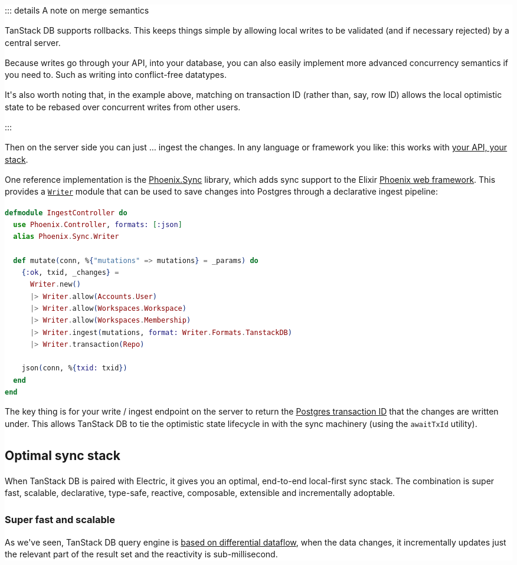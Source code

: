 ::: details A note on merge semantics

TanStack DB supports rollbacks. This keeps things simple by allowing local writes to be validated (and if necessary rejected) by a central server.

Because writes go through your API, into your database, you can also easily implement more advanced concurrency semantics if you need to. Such as writing into conflict-free datatypes.

It's also worth noting that, in the example above, matching on transaction ID (rather than, say, row ID) allows the local optimistic state to be rebased over concurrent writes from other users.

:::

Then on the server side you can just … ingest the changes. In any language or framework you like: this works with [your API, your stack](/blog/2024/11/21/local-first-with-your-existing-api).

One reference implementation is the [Phoenix.Sync](https://hexdocs.pm/phoenix_sync) library, which adds sync support to the Elixir [Phoenix web framework](https://www.phoenixframework.org/). This provides a [`Writer`](https://hexdocs.pm/phoenix_sync/Phoenix.Sync.Writer.html) module that can be used to save changes into Postgres through a declarative ingest pipeline:

```elixir
defmodule IngestController do
  use Phoenix.Controller, formats: [:json]
  alias Phoenix.Sync.Writer

  def mutate(conn, %{"mutations" => mutations} = _params) do
    {:ok, txid, _changes} =
      Writer.new()
      |> Writer.allow(Accounts.User)
      |> Writer.allow(Workspaces.Workspace)
      |> Writer.allow(Workspaces.Membership)
      |> Writer.ingest(mutations, format: Writer.Formats.TanstackDB)
      |> Writer.transaction(Repo)

    json(conn, %{txid: txid})
  end
end
```

The key thing is for your write / ingest endpoint on the server to return the [Postgres transaction ID](https://www.postgresql.org/docs/current/transaction-id.html) that the changes are written under. This allows TanStack DB to tie the optimistic state lifecycle in with the sync machinery (using the `awaitTxId` utility).

## Optimal sync stack

When TanStack DB is paired with Electric, it gives you an optimal, end-to-end local-first sync stack. The combination is super fast, scalable, declarative, type-safe, reactive, composable, extensible and incrementally adoptable.

### Super fast and scalable

As we've seen, TanStack DB query engine is [based on differential dataflow](https://github.com/electric-sql/d2ts), when the data changes, it incrementally updates just the relevant part of the result set and the reactivity is sub-millisecond.
